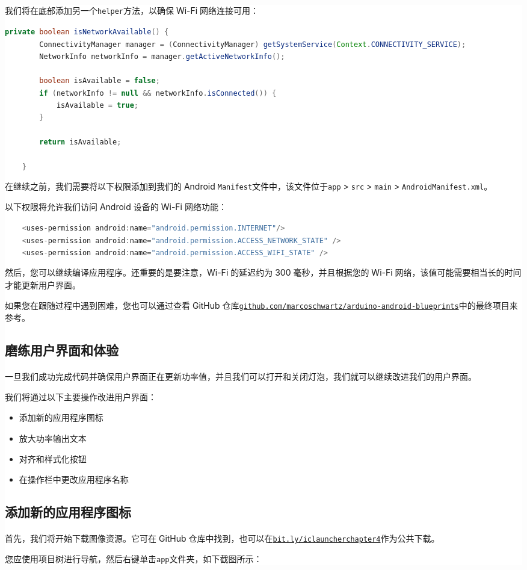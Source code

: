 
我们将在底部添加另一个`helper`方法，以确保 Wi-Fi 网络连接可用：

```java
private boolean isNetworkAvailable() {
        ConnectivityManager manager = (ConnectivityManager) getSystemService(Context.CONNECTIVITY_SERVICE);
        NetworkInfo networkInfo = manager.getActiveNetworkInfo();

        boolean isAvailable = false;
        if (networkInfo != null && networkInfo.isConnected()) {
            isAvailable = true;
        }

        return isAvailable;

    }
```

在继续之前，我们需要将以下权限添加到我们的 Android `Manifest`文件中，该文件位于`app` > `src` > `main` > `AndroidManifest.xml`。

以下权限将允许我们访问 Android 设备的 Wi-Fi 网络功能：

```java
    <uses-permission android:name="android.permission.INTERNET"/>
    <uses-permission android:name="android.permission.ACCESS_NETWORK_STATE" />
    <uses-permission android:name="android.permission.ACCESS_WIFI_STATE" />
```

然后，您可以继续编译应用程序。还重要的是要注意，Wi-Fi 的延迟约为 300 毫秒，并且根据您的 Wi-Fi 网络，该值可能需要相当长的时间才能更新用户界面。

如果您在跟随过程中遇到困难，您也可以通过查看 GitHub 仓库[`github.com/marcoschwartz/arduino-android-blueprints`](https://github.com/marcoschwartz/arduino-android-blueprints)中的最终项目来参考。

## 磨练用户界面和体验

一旦我们成功完成代码并确保用户界面正在更新功率值，并且我们可以打开和关闭灯泡，我们就可以继续改进我们的用户界面。

我们将通过以下主要操作改进用户界面：

+   添加新的应用程序图标

+   放大功率输出文本

+   对齐和样式化按钮

+   在操作栏中更改应用程序名称

## 添加新的应用程序图标

首先，我们将开始下载图像资源。它可在 GitHub 仓库中找到，也可以在[`bit.ly/iclauncherchapter4`](http://bit.ly/iclauncherchapter4)作为公共下载。

您应使用项目树进行导航，然后右键单击`app`文件夹，如下截图所示：
